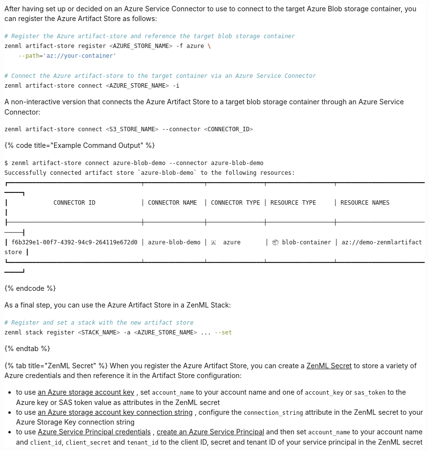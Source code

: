 After having set up or decided on an Azure Service Connector to use to connect to the target Azure Blob storage container, you can register the Azure Artifact Store as follows:

```sh
# Register the Azure artifact-store and reference the target blob storage container
zenml artifact-store register <AZURE_STORE_NAME> -f azure \
    --path='az://your-container'

# Connect the Azure artifact-store to the target container via an Azure Service Connector
zenml artifact-store connect <AZURE_STORE_NAME> -i
```

A non-interactive version that connects the Azure Artifact Store to a target blob storage container through an Azure Service Connector:

```sh
zenml artifact-store connect <S3_STORE_NAME> --connector <CONNECTOR_ID>
```

{% code title="Example Command Output" %}
```
$ zenml artifact-store connect azure-blob-demo --connector azure-blob-demo
Successfully connected artifact store `azure-blob-demo` to the following resources:
┏━━━━━━━━━━━━━━━━━━━━━━━━━━━━━━━━━━━━━━┯━━━━━━━━━━━━━━━━━┯━━━━━━━━━━━━━━━━┯━━━━━━━━━━━━━━━━━━━┯━━━━━━━━━━━━━━━━━━━━━━━━━━━━━━┓
┃             CONNECTOR ID             │ CONNECTOR NAME  │ CONNECTOR TYPE │ RESOURCE TYPE     │ RESOURCE NAMES               ┃
┠──────────────────────────────────────┼─────────────────┼────────────────┼───────────────────┼──────────────────────────────┨
┃ f6b329e1-00f7-4392-94c9-264119e672d0 │ azure-blob-demo │ 🇦  azure       │ 📦 blob-container │ az://demo-zenmlartifactstore ┃
┗━━━━━━━━━━━━━━━━━━━━━━━━━━━━━━━━━━━━━━┷━━━━━━━━━━━━━━━━━┷━━━━━━━━━━━━━━━━┷━━━━━━━━━━━━━━━━━━━┷━━━━━━━━━━━━━━━━━━━━━━━━━━━━━━┛
```
{% endcode %}

As a final step, you can use the Azure Artifact Store in a ZenML Stack:

```sh
# Register and set a stack with the new artifact store
zenml stack register <STACK_NAME> -a <AZURE_STORE_NAME> ... --set
```
{% endtab %}

{% tab title="ZenML Secret" %}
When you register the Azure Artifact Store, you can create a [ZenML Secret](../../getting-started/deploying-zenml/secret-management.md) to store a variety of Azure credentials and then reference it in the Artifact Store configuration:

* to use [an Azure storage account key](https://learn.microsoft.com/en-us/azure/storage/common/storage-account-keys-manage) , set `account_name` to your account name and one of `account_key` or `sas_token` to the Azure key or SAS token value as attributes in the ZenML secret
* to use [an Azure storage account key connection string](https://learn.microsoft.com/en-us/azure/storage/common/storage-account-keys-manage) , configure the `connection_string` attribute in the ZenML secret to your Azure Storage Key connection string
* to use [Azure Service Principal credentials](https://learn.microsoft.com/en-us/azure/active-directory/develop/app-objects-and-service-principals) , [create an Azure Service Principal](https://learn.microsoft.com/en-us/azure/active-directory/develop/howto-create-service-principal-portal) and then set `account_name` to your account name and `client_id`, `client_secret` and `tenant_id` to the client ID, secret and tenant ID of your service principal in the ZenML secret
